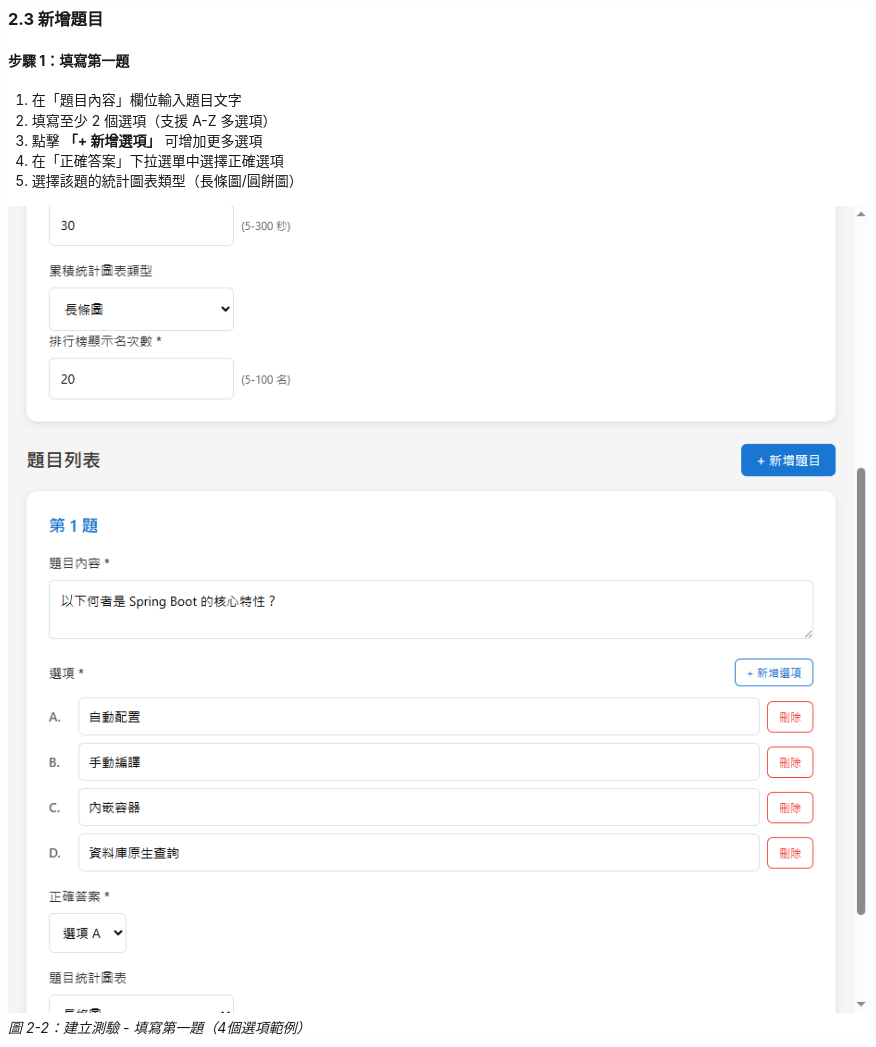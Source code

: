### 2.3 新增題目

#### 步驟 1：填寫第一題

1. 在「題目內容」欄位輸入題目文字
2. 填寫至少 2 個選項（支援 A-Z 多選項）
3. 點擊 **「+ 新增選項」** 可增加更多選項
4. 在「正確答案」下拉選單中選擇正確選項
5. 選擇該題的統計圖表類型（長條圖/圓餅圖）

![建立測驗第一題](sop_screenshots/04_create_exam_question1.png)
*圖 2-2：建立測驗 - 填寫第一題（4個選項範例）*
